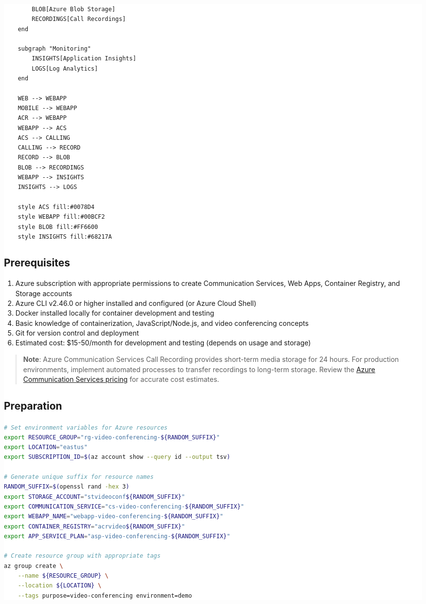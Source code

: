 ```mermaid
        BLOB[Azure Blob Storage]
        RECORDINGS[Call Recordings]
    end
    
    subgraph "Monitoring"
        INSIGHTS[Application Insights]
        LOGS[Log Analytics]
    end
    
    WEB --> WEBAPP
    MOBILE --> WEBAPP
    ACR --> WEBAPP
    WEBAPP --> ACS
    ACS --> CALLING
    CALLING --> RECORD
    RECORD --> BLOB
    BLOB --> RECORDINGS
    WEBAPP --> INSIGHTS
    INSIGHTS --> LOGS
    
    style ACS fill:#0078D4
    style WEBAPP fill:#00BCF2
    style BLOB fill:#FF6600
    style INSIGHTS fill:#68217A
```

## Prerequisites

1. Azure subscription with appropriate permissions to create Communication Services, Web Apps, Container Registry, and Storage accounts
2. Azure CLI v2.46.0 or higher installed and configured (or Azure Cloud Shell)
3. Docker installed locally for container development and testing
4. Basic knowledge of containerization, JavaScript/Node.js, and video conferencing concepts
5. Git for version control and deployment
6. Estimated cost: $15-50/month for development and testing (depends on usage and storage)

> **Note**: Azure Communication Services Call Recording provides short-term media storage for 24 hours. For production environments, implement automated processes to transfer recordings to long-term storage. Review the [Azure Communication Services pricing](https://docs.microsoft.com/en-us/azure/communication-services/concepts/pricing) for accurate cost estimates.

## Preparation

```bash
# Set environment variables for Azure resources
export RESOURCE_GROUP="rg-video-conferencing-${RANDOM_SUFFIX}"
export LOCATION="eastus"
export SUBSCRIPTION_ID=$(az account show --query id --output tsv)

# Generate unique suffix for resource names
RANDOM_SUFFIX=$(openssl rand -hex 3)
export STORAGE_ACCOUNT="stvideoconf${RANDOM_SUFFIX}"
export COMMUNICATION_SERVICE="cs-video-conferencing-${RANDOM_SUFFIX}"
export WEBAPP_NAME="webapp-video-conferencing-${RANDOM_SUFFIX}"
export CONTAINER_REGISTRY="acrvideo${RANDOM_SUFFIX}"
export APP_SERVICE_PLAN="asp-video-conferencing-${RANDOM_SUFFIX}"

# Create resource group with appropriate tags
az group create \
    --name ${RESOURCE_GROUP} \
    --location ${LOCATION} \
    --tags purpose=video-conferencing environment=demo

```